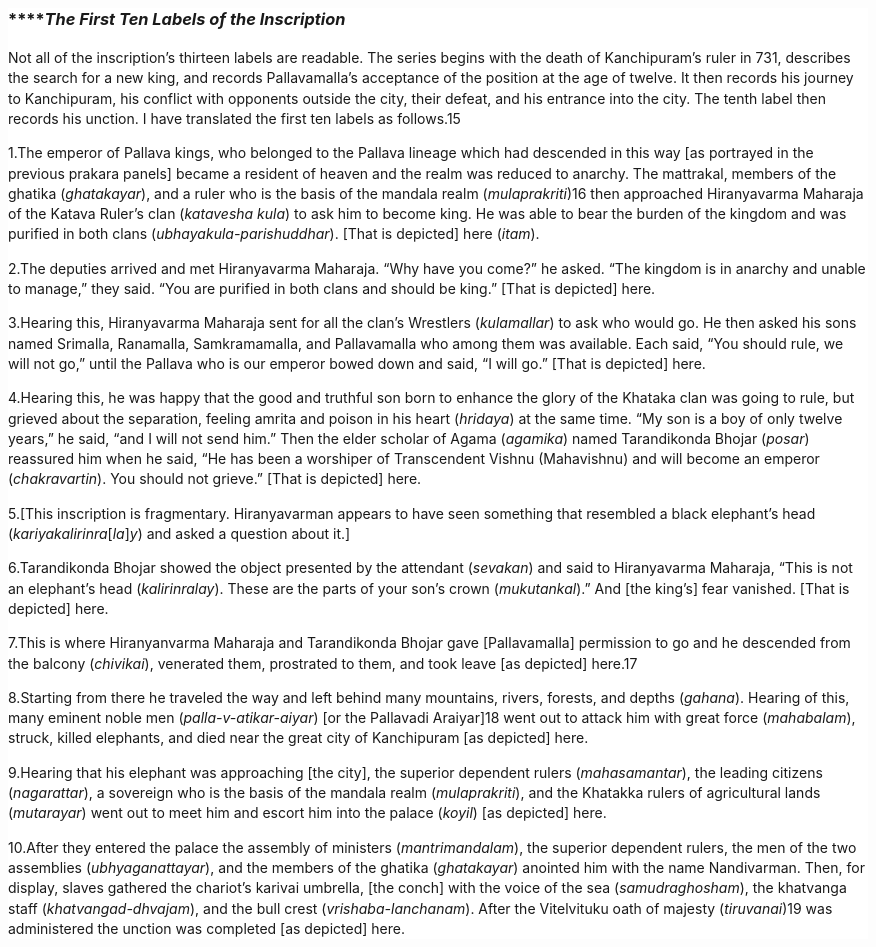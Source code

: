 

### *******The First Ten Labels of the Inscription***

Not all of the inscription’s thirteen labels are readable. The series begins with the death of Kanchipuram’s ruler in 731, describes the search for a new king, and records Pallavamalla’s acceptance of the position at the age of twelve. It then records his journey to Kanchipuram, his conflict with opponents outside the city, their defeat, and his entrance into the city. The tenth label then records his unction. I have translated the first ten labels as follows.15

1.The emperor of Pallava kings, who belonged to the Pallava lineage which had descended in this way \[as portrayed in the previous prakara panels\] became a resident of heaven and the realm was reduced to anarchy. The mattrakal, members of the ghatika \(*ghatakayar*\), and a ruler who is the basis of the mandala realm \(*mulaprakriti*\)16 then approached Hiranyavarma Maharaja of the Katava Ruler’s clan \(*katavesha kula*\) to ask him to become king. He was able to bear the burden of the kingdom and was purified in both clans \(*ubhayakula-parishuddhar*\). \[That is depicted\] here \(*itam*\).

2.The deputies arrived and met Hiranyavarma Maharaja. “Why have you come?” he asked. “The kingdom is in anarchy and unable to manage,” they said. “You are purified in both clans and should be king.” \[That is depicted\] here.

3.Hearing this, Hiranyavarma Maharaja sent for all the clan’s Wrestlers \(*kulamallar*\) to ask who would go. He then asked his sons named Srimalla, Ranamalla, Samkramamalla, and Pallavamalla who among them was available. Each said, “You should rule, we will not go,” until the Pallava who is our emperor bowed down and said, “I will go.” \[That is depicted\] here.

4.Hearing this, he was happy that the good and truthful son born to enhance the glory of the Khataka clan was going to rule, but grieved about the separation, feeling amrita and poison in his heart \(*hridaya*\) at the same time. “My son is a boy of only twelve years,” he said, “and I will not send him.” Then the elder scholar of Agama \(*agamika*\) named Tarandikonda Bhojar \(*posar*\) reassured him when he said, “He has been a worshiper of Transcendent Vishnu \(Mahavishnu\) and will become an emperor \(*chakravartin*\). You should not grieve.” \[That is depicted\] here.

5.\[This inscription is fragmentary. Hiranyavarman appears to have seen something that resembled a black elephant’s head \(*kariyakalirinra*\[*la*\]*y*\) and asked a question about it.\]

6.Tarandikonda Bhojar showed the object presented by the attendant \(*sevakan*\) and said to Hiranyavarma Maharaja, “This is not an elephant’s head \(*kalirinralay*\). These are the parts of your son’s crown \(*mukutankal*\).” And \[the king’s\] fear vanished. \[That is depicted\] here.

7.This is where Hiranyanvarma Maharaja and Tarandikonda Bhojar gave \[Pallavamalla\] permission to go and he descended from the balcony \(*chivikai*\), venerated them, prostrated to them, and took leave \[as depicted\] here.17

8.Starting from there he traveled the way and left behind many mountains, rivers, forests, and depths \(*gahana*\). Hearing of this, many eminent noble men \(*palla-v-atikar-aiyar*\) \[or the Pallavadi Araiyar\]18 went out to attack him with great force \(*mahabalam*\), struck, killed elephants, and died near the great city of Kanchipuram \[as depicted\] here.

9.Hearing that his elephant was approaching \[the city\], the superior dependent rulers \(*mahasamantar*\), the leading citizens \(*nagarattar*\), a sovereign who is the basis of the mandala realm \(*mulaprakriti*\), and the Khatakka rulers of agricultural lands \(*mutarayar*\) went out to meet him and escort him into the palace \(*koyil*\) \[as depicted\] here.

10.After they entered the palace the assembly of ministers \(*mantrimandalam*\), the superior dependent rulers, the men of the two assemblies \(*ubhyaganattayar*\), and the members of the ghatika \(*ghatakayar*\) anointed him with the name Nandivarman. Then, for display, slaves gathered the chariot’s karivai umbrella, \[the conch\] with the voice of the sea \(*samudraghosham*\), the khatvanga staff \(*khatvangad-dhvajam*\), and the bull crest \(*vrishaba-lanchanam*\). After the Vitelvituku oath of majesty \(*tiruvanai*\)19 was administered the unction was completed \[as depicted\] here.
